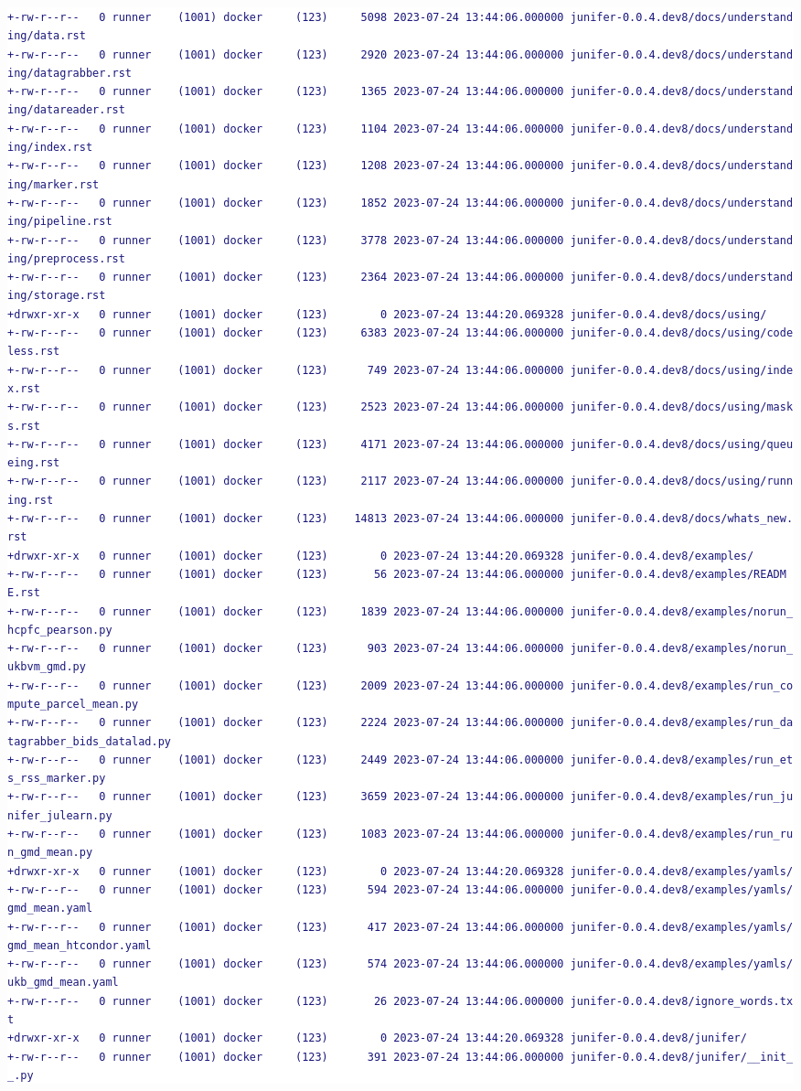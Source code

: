 ```diff
+-rw-r--r--   0 runner    (1001) docker     (123)     5098 2023-07-24 13:44:06.000000 junifer-0.0.4.dev8/docs/understanding/data.rst
+-rw-r--r--   0 runner    (1001) docker     (123)     2920 2023-07-24 13:44:06.000000 junifer-0.0.4.dev8/docs/understanding/datagrabber.rst
+-rw-r--r--   0 runner    (1001) docker     (123)     1365 2023-07-24 13:44:06.000000 junifer-0.0.4.dev8/docs/understanding/datareader.rst
+-rw-r--r--   0 runner    (1001) docker     (123)     1104 2023-07-24 13:44:06.000000 junifer-0.0.4.dev8/docs/understanding/index.rst
+-rw-r--r--   0 runner    (1001) docker     (123)     1208 2023-07-24 13:44:06.000000 junifer-0.0.4.dev8/docs/understanding/marker.rst
+-rw-r--r--   0 runner    (1001) docker     (123)     1852 2023-07-24 13:44:06.000000 junifer-0.0.4.dev8/docs/understanding/pipeline.rst
+-rw-r--r--   0 runner    (1001) docker     (123)     3778 2023-07-24 13:44:06.000000 junifer-0.0.4.dev8/docs/understanding/preprocess.rst
+-rw-r--r--   0 runner    (1001) docker     (123)     2364 2023-07-24 13:44:06.000000 junifer-0.0.4.dev8/docs/understanding/storage.rst
+drwxr-xr-x   0 runner    (1001) docker     (123)        0 2023-07-24 13:44:20.069328 junifer-0.0.4.dev8/docs/using/
+-rw-r--r--   0 runner    (1001) docker     (123)     6383 2023-07-24 13:44:06.000000 junifer-0.0.4.dev8/docs/using/codeless.rst
+-rw-r--r--   0 runner    (1001) docker     (123)      749 2023-07-24 13:44:06.000000 junifer-0.0.4.dev8/docs/using/index.rst
+-rw-r--r--   0 runner    (1001) docker     (123)     2523 2023-07-24 13:44:06.000000 junifer-0.0.4.dev8/docs/using/masks.rst
+-rw-r--r--   0 runner    (1001) docker     (123)     4171 2023-07-24 13:44:06.000000 junifer-0.0.4.dev8/docs/using/queueing.rst
+-rw-r--r--   0 runner    (1001) docker     (123)     2117 2023-07-24 13:44:06.000000 junifer-0.0.4.dev8/docs/using/running.rst
+-rw-r--r--   0 runner    (1001) docker     (123)    14813 2023-07-24 13:44:06.000000 junifer-0.0.4.dev8/docs/whats_new.rst
+drwxr-xr-x   0 runner    (1001) docker     (123)        0 2023-07-24 13:44:20.069328 junifer-0.0.4.dev8/examples/
+-rw-r--r--   0 runner    (1001) docker     (123)       56 2023-07-24 13:44:06.000000 junifer-0.0.4.dev8/examples/README.rst
+-rw-r--r--   0 runner    (1001) docker     (123)     1839 2023-07-24 13:44:06.000000 junifer-0.0.4.dev8/examples/norun_hcpfc_pearson.py
+-rw-r--r--   0 runner    (1001) docker     (123)      903 2023-07-24 13:44:06.000000 junifer-0.0.4.dev8/examples/norun_ukbvm_gmd.py
+-rw-r--r--   0 runner    (1001) docker     (123)     2009 2023-07-24 13:44:06.000000 junifer-0.0.4.dev8/examples/run_compute_parcel_mean.py
+-rw-r--r--   0 runner    (1001) docker     (123)     2224 2023-07-24 13:44:06.000000 junifer-0.0.4.dev8/examples/run_datagrabber_bids_datalad.py
+-rw-r--r--   0 runner    (1001) docker     (123)     2449 2023-07-24 13:44:06.000000 junifer-0.0.4.dev8/examples/run_ets_rss_marker.py
+-rw-r--r--   0 runner    (1001) docker     (123)     3659 2023-07-24 13:44:06.000000 junifer-0.0.4.dev8/examples/run_junifer_julearn.py
+-rw-r--r--   0 runner    (1001) docker     (123)     1083 2023-07-24 13:44:06.000000 junifer-0.0.4.dev8/examples/run_run_gmd_mean.py
+drwxr-xr-x   0 runner    (1001) docker     (123)        0 2023-07-24 13:44:20.069328 junifer-0.0.4.dev8/examples/yamls/
+-rw-r--r--   0 runner    (1001) docker     (123)      594 2023-07-24 13:44:06.000000 junifer-0.0.4.dev8/examples/yamls/gmd_mean.yaml
+-rw-r--r--   0 runner    (1001) docker     (123)      417 2023-07-24 13:44:06.000000 junifer-0.0.4.dev8/examples/yamls/gmd_mean_htcondor.yaml
+-rw-r--r--   0 runner    (1001) docker     (123)      574 2023-07-24 13:44:06.000000 junifer-0.0.4.dev8/examples/yamls/ukb_gmd_mean.yaml
+-rw-r--r--   0 runner    (1001) docker     (123)       26 2023-07-24 13:44:06.000000 junifer-0.0.4.dev8/ignore_words.txt
+drwxr-xr-x   0 runner    (1001) docker     (123)        0 2023-07-24 13:44:20.069328 junifer-0.0.4.dev8/junifer/
+-rw-r--r--   0 runner    (1001) docker     (123)      391 2023-07-24 13:44:06.000000 junifer-0.0.4.dev8/junifer/__init__.py
```